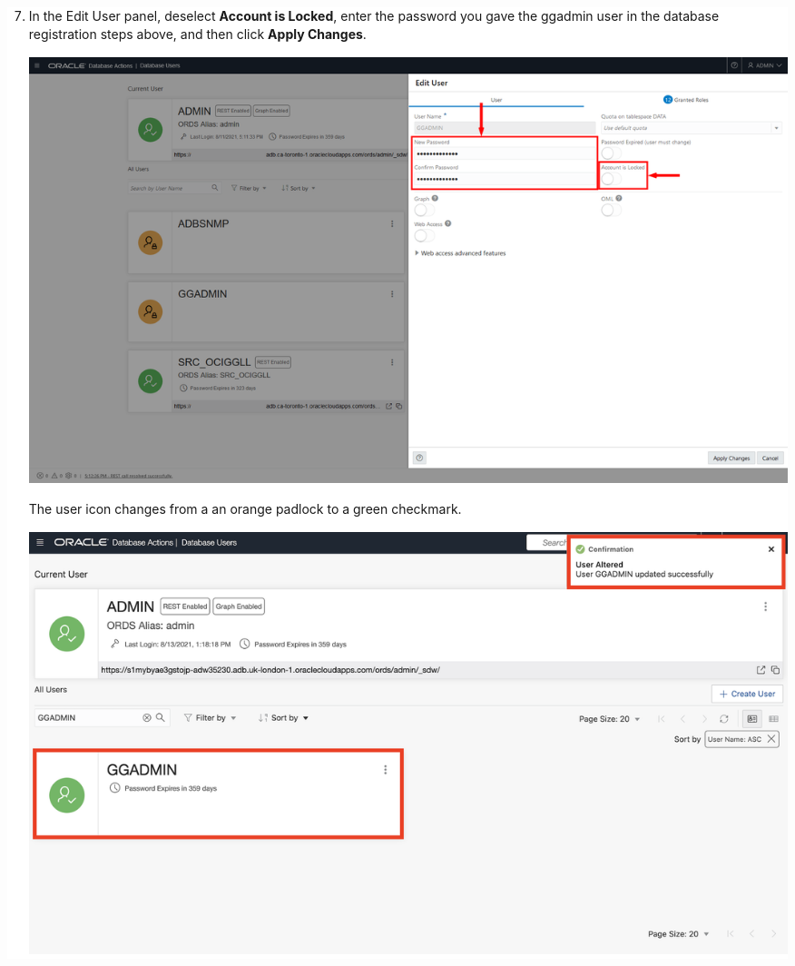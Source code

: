 7.  In the Edit User panel, deselect **Account is Locked**, enter the password you gave the ggadmin user in the database registration steps above, and then click **Apply Changes**.

    ![Edit user](./images/03-07a-edit.png " ")

    The user icon changes from a an orange padlock to a green checkmark.

    ![Edit user](./images/03-07b.png " ")
